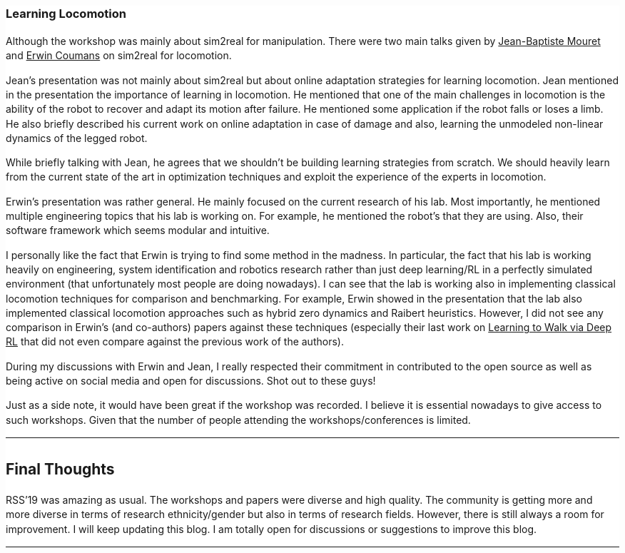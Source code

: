 ### Learning Locomotion

Although the workshop was mainly about sim2real for manipulation. There were two main talks given by [Jean-Baptiste Mouret](https://sim2real.github.io/assets/slides/mouret_rss_reality_gap-light.pdf) and [Erwin Coumans](https://drive.google.com/file/d/1cnYzhKEdjWK88G6WybAQgk6SyAHAGN0O/view) on sim2real for locomotion.

Jean’s presentation was not mainly about sim2real but about online adaptation strategies for learning locomotion. Jean mentioned in the presentation the importance of learning in locomotion. He mentioned that one of the main challenges in locomotion is the ability of the robot to recover and adapt its motion after failure. He mentioned some application if the robot falls or loses a limb. He also briefly described his current work on online adaptation in case of damage and also, learning the unmodeled non-linear dynamics of the legged robot.

While briefly talking with Jean, he agrees that we shouldn’t be building learning strategies from scratch. We should heavily learn from the current state of the art in optimization techniques and exploit the experience of the experts in locomotion.

Erwin’s presentation was rather general. He mainly focused on the current research of his lab. Most importantly, he mentioned multiple engineering topics that his lab is working on. For example, he mentioned the robot’s that they are using. Also, their software framework which seems modular and intuitive.

I personally like the fact that Erwin is trying to find some method in the madness. In particular, the fact that his lab is working heavily on engineering, system identification and robotics research rather than just deep learning/RL in a perfectly simulated environment (that unfortunately most people are doing nowadays). I can see that the lab is working also in implementing classical locomotion techniques for comparison and benchmarking. For example, Erwin showed in the presentation that the lab also implemented classical locomotion approaches such as hybrid zero dynamics and Raibert heuristics. However, I did not see any comparison in Erwin’s (and co-authors) papers against these techniques (especially their last work on [Learning to Walk via Deep RL](https://arxiv.org/pdf/1812.11103.pdf) that did not even compare against the previous work of the authors).

During my discussions with Erwin and Jean, I really respected their commitment in contributed to the open source as well as being active on social media and open for discussions. Shot out to these guys!

Just as a side note, it would have been great if the workshop was recorded. I believe it is essential nowadays to give access to such workshops. Given that the number of people attending the workshops/conferences is limited.

* * *

## Final Thoughts

RSS’19 was amazing as usual. The workshops and papers were diverse and high quality. The community is getting more and more diverse in terms of research ethnicity/gender but also in terms of research fields. However, there is still always a room for improvement. I will keep updating this blog. I am totally open for discussions or suggestions to improve this blog.

* * *
